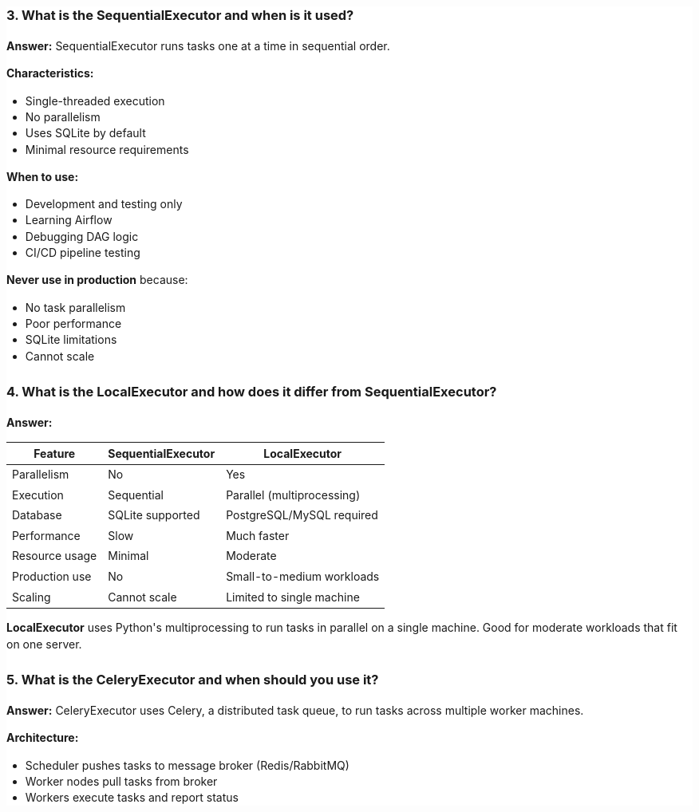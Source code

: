 ### 3. What is the SequentialExecutor and when is it used?

**Answer:** SequentialExecutor runs tasks one at a time in sequential order.

**Characteristics:**
- Single-threaded execution
- No parallelism
- Uses SQLite by default
- Minimal resource requirements

**When to use:**
- Development and testing only
- Learning Airflow
- Debugging DAG logic
- CI/CD pipeline testing

**Never use in production** because:
- No task parallelism
- Poor performance
- SQLite limitations
- Cannot scale

### 4. What is the LocalExecutor and how does it differ from SequentialExecutor?

**Answer:**

| Feature | SequentialExecutor | LocalExecutor |
|---------|-------------------|---------------|
| Parallelism | No | Yes |
| Execution | Sequential | Parallel (multiprocessing) |
| Database | SQLite supported | PostgreSQL/MySQL required |
| Performance | Slow | Much faster |
| Resource usage | Minimal | Moderate |
| Production use | No | Small-to-medium workloads |
| Scaling | Cannot scale | Limited to single machine |

**LocalExecutor** uses Python's multiprocessing to run tasks in parallel on a single machine. Good for moderate workloads that fit on one server.

### 5. What is the CeleryExecutor and when should you use it?

**Answer:** CeleryExecutor uses Celery, a distributed task queue, to run tasks across multiple worker machines.

**Architecture:**
- Scheduler pushes tasks to message broker (Redis/RabbitMQ)
- Worker nodes pull tasks from broker
- Workers execute tasks and report status
